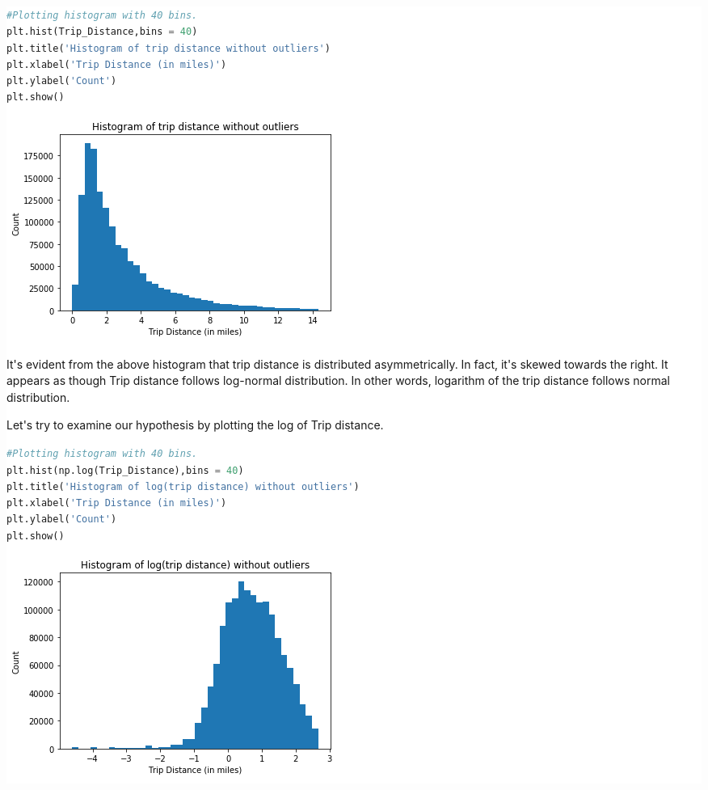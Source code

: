 
```python
#Plotting histogram with 40 bins.
plt.hist(Trip_Distance,bins = 40)
plt.title('Histogram of trip distance without outliers')
plt.xlabel('Trip Distance (in miles)')
plt.ylabel('Count')
plt.show()
```


![png](image_files/image_19_0.png)


It's evident from the above histogram that trip distance is distributed asymmetrically. In fact, it's skewed towards the right. It appears as though Trip distance follows log-normal distribution. In other words, logarithm of the trip distance follows normal distribution.

Let's try to examine our hypothesis by plotting the log of Trip distance.


```python
#Plotting histogram with 40 bins.
plt.hist(np.log(Trip_Distance),bins = 40)
plt.title('Histogram of log(trip distance) without outliers')
plt.xlabel('Trip Distance (in miles)')
plt.ylabel('Count')
plt.show()
```


![png](image_files/image_22_0.png)
